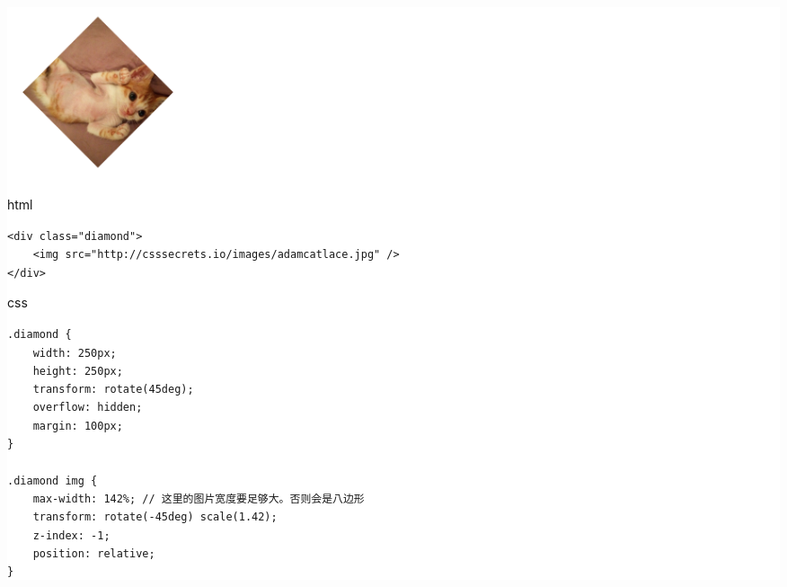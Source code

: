<img src = 'img/WX20180702-224807@2x.png' width='200' />  

html  
```
<div class="diamond">
	<img src="http://csssecrets.io/images/adamcatlace.jpg" />
</div>
```
css
```
.diamond {
	width: 250px;
	height: 250px;
	transform: rotate(45deg);
	overflow: hidden;
	margin: 100px;
}

.diamond img {
	max-width: 142%; // 这里的图片宽度要足够大。否则会是八边形
	transform: rotate(-45deg) scale(1.42);
	z-index: -1;
	position: relative;
}
```